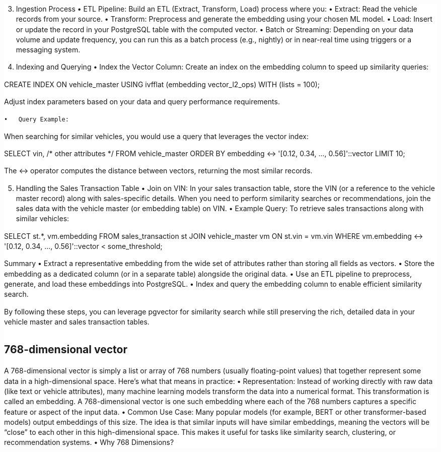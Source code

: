 3. Ingestion Process
	•	ETL Pipeline:
Build an ETL (Extract, Transform, Load) process where you:
	•	Extract: Read the vehicle records from your source.
	•	Transform: Preprocess and generate the embedding using your chosen ML model.
	•	Load: Insert or update the record in your PostgreSQL table with the computed vector.
	•	Batch or Streaming:
Depending on your data volume and update frequency, you can run this as a batch process (e.g., nightly) or in near-real time using triggers or a messaging system.

4. Indexing and Querying
	•	Index the Vector Column:
Create an index on the embedding column to speed up similarity queries:

CREATE INDEX ON vehicle_master USING ivfflat (embedding vector_l2_ops) WITH (lists = 100);

Adjust index parameters based on your data and query performance requirements.

	•	Query Example:
When searching for similar vehicles, you would use a query that leverages the vector index:

SELECT vin, /* other attributes */
FROM vehicle_master
ORDER BY embedding <-> '[0.12, 0.34, ..., 0.56]'::vector
LIMIT 10;

The <-> operator computes the distance between vectors, returning the most similar records.

5. Handling the Sales Transaction Table
	•	Join on VIN:
In your sales transaction table, store the VIN (or a reference to the vehicle master record) along with sales-specific details. When you need to perform similarity searches or recommendations, join the sales data with the vehicle master (or embedding table) on VIN.
	•	Example Query:
To retrieve sales transactions along with similar vehicles:

SELECT st.*, vm.embedding
FROM sales_transaction st
JOIN vehicle_master vm ON st.vin = vm.vin
WHERE vm.embedding <-> '[0.12, 0.34, ..., 0.56]'::vector < some_threshold;



Summary
	•	Extract a representative embedding from the wide set of attributes rather than storing all fields as vectors.
	•	Store the embedding as a dedicated column (or in a separate table) alongside the original data.
	•	Use an ETL pipeline to preprocess, generate, and load these embeddings into PostgreSQL.
	•	Index and query the embedding column to enable efficient similarity search.

By following these steps, you can leverage pgvector for similarity search while still preserving the rich, detailed data in your vehicle master and sales transaction tables.

## 768-dimensional vector
A 768-dimensional vector is simply a list or array of 768 numbers (usually floating-point values) that together represent some data in a high-dimensional space. Here’s what that means in practice:
	•	Representation:
Instead of working directly with raw data (like text or vehicle attributes), many machine learning models transform the data into a numerical format. This transformation is called an embedding. A 768-dimensional vector is one such embedding where each of the 768 numbers captures a specific feature or aspect of the input data.
	•	Common Use Case:
Many popular models (for example, BERT or other transformer-based models) output embeddings of this size. The idea is that similar inputs will have similar embeddings, meaning the vectors will be “close” to each other in this high-dimensional space. This makes it useful for tasks like similarity search, clustering, or recommendation systems.
	•	Why 768 Dimensions?